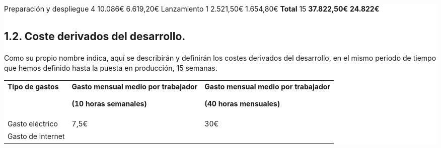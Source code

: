   </tr>
  <tr>
   <td>Preparación y despliegue
   </td>
   <td>4
   </td>
   <td>10.086€
   </td>
   <td>6.619,20€
   </td>
  </tr>
  <tr>
   <td>Lanzamiento
   </td>
   <td>1
   </td>
   <td>2.521,50€
   </td>
   <td>1.654,80€
   </td>
  </tr>
  <tr>
   <td><strong>Total</strong>
   </td>
   <td>15
   </td>
   <td><strong>37.822,50€</strong>
   </td>
   <td><strong>24.822€</strong>
   </td>
  </tr>
</table>


<br/>

## 1.2. Coste derivados del desarrollo.

Como su propio nombre indica, aquí se describirán y definirán los costes derivados del desarrollo, en el mismo periodo de tiempo que hemos definido hasta la puesta en producción, 15 semanas.


<table>
  <tr>
   <td><strong>Tipo de gastos</strong>
   </td>
   <td><strong>Gasto mensual medio por trabajador</strong>
<p>
<strong>(10 horas semanales)</strong>
   </td>
   <td><strong>Gasto mensual medio por trabajador</strong>
<p>
<strong>(40 horas mensuales)</strong>
   </td>
  </tr>
  <tr>
   <td>Gasto eléctrico
   </td>
   <td>7,5€
   </td>
   <td>30€
   </td>
  </tr>
  <tr>
   <td>Gasto de internet
